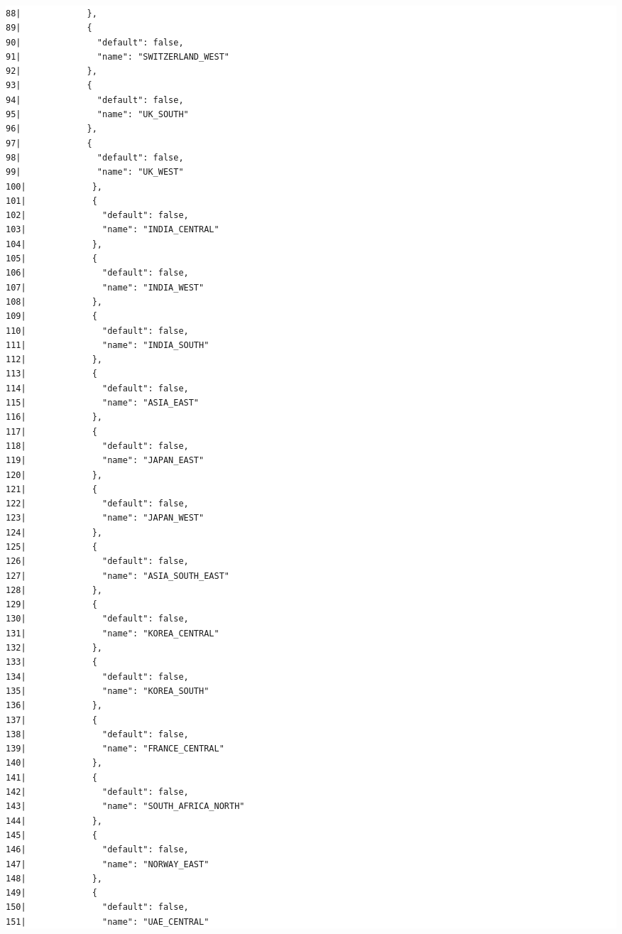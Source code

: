     88|             },  
    89|             {  
    90|               "default": false,  
    91|               "name": "SWITZERLAND_WEST"  
    92|             },  
    93|             {  
    94|               "default": false,  
    95|               "name": "UK_SOUTH"  
    96|             },  
    97|             {  
    98|               "default": false,  
    99|               "name": "UK_WEST"  
    100|             },  
    101|             {  
    102|               "default": false,  
    103|               "name": "INDIA_CENTRAL"  
    104|             },  
    105|             {  
    106|               "default": false,  
    107|               "name": "INDIA_WEST"  
    108|             },  
    109|             {  
    110|               "default": false,  
    111|               "name": "INDIA_SOUTH"  
    112|             },  
    113|             {  
    114|               "default": false,  
    115|               "name": "ASIA_EAST"  
    116|             },  
    117|             {  
    118|               "default": false,  
    119|               "name": "JAPAN_EAST"  
    120|             },  
    121|             {  
    122|               "default": false,  
    123|               "name": "JAPAN_WEST"  
    124|             },  
    125|             {  
    126|               "default": false,  
    127|               "name": "ASIA_SOUTH_EAST"  
    128|             },  
    129|             {  
    130|               "default": false,  
    131|               "name": "KOREA_CENTRAL"  
    132|             },  
    133|             {  
    134|               "default": false,  
    135|               "name": "KOREA_SOUTH"  
    136|             },  
    137|             {  
    138|               "default": false,  
    139|               "name": "FRANCE_CENTRAL"  
    140|             },  
    141|             {  
    142|               "default": false,  
    143|               "name": "SOUTH_AFRICA_NORTH"  
    144|             },  
    145|             {  
    146|               "default": false,  
    147|               "name": "NORWAY_EAST"  
    148|             },  
    149|             {  
    150|               "default": false,  
    151|               "name": "UAE_CENTRAL"  